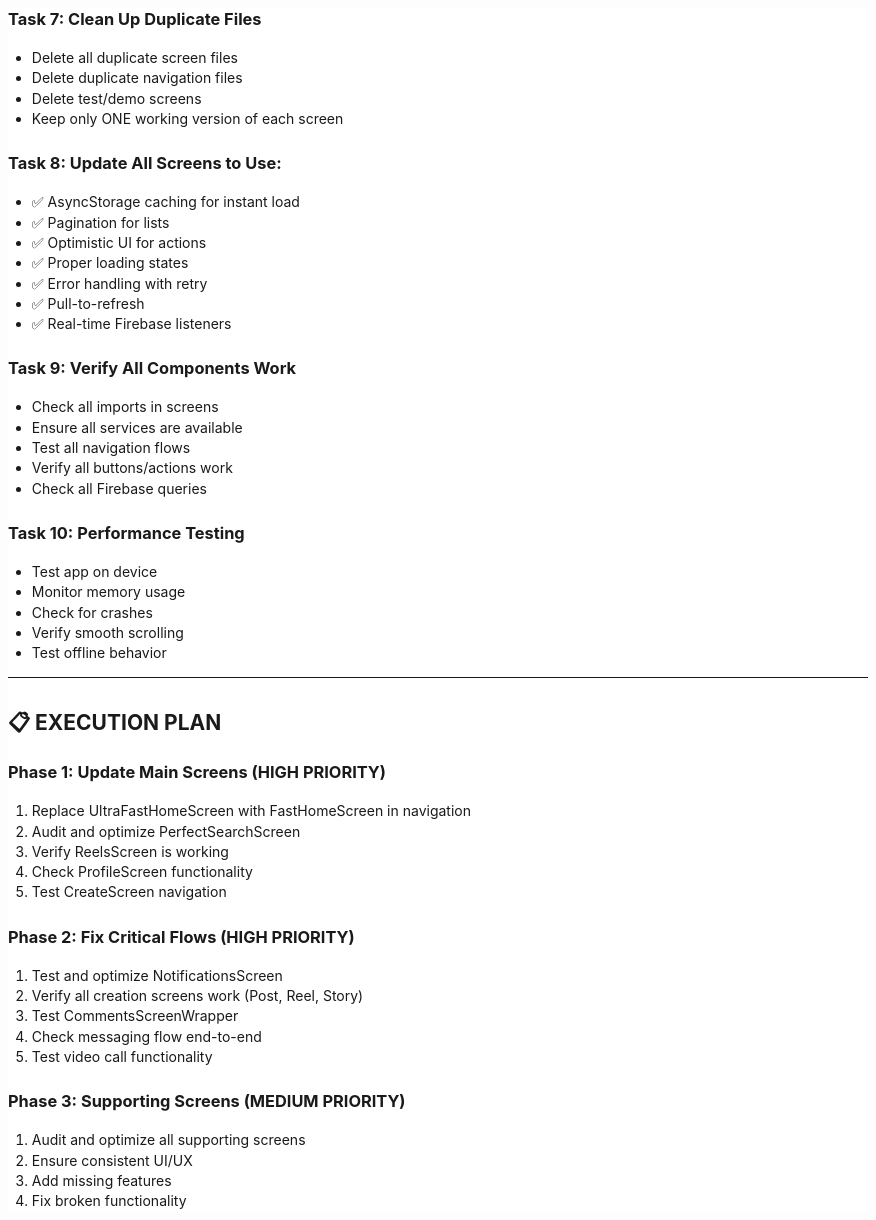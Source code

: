 ### Task 7: Clean Up Duplicate Files
- Delete all duplicate screen files
- Delete duplicate navigation files
- Delete test/demo screens
- Keep only ONE working version of each screen

### Task 8: Update All Screens to Use:
- ✅ AsyncStorage caching for instant load
- ✅ Pagination for lists
- ✅ Optimistic UI for actions
- ✅ Proper loading states
- ✅ Error handling with retry
- ✅ Pull-to-refresh
- ✅ Real-time Firebase listeners

### Task 9: Verify All Components Work
- Check all imports in screens
- Ensure all services are available
- Test all navigation flows
- Verify all buttons/actions work
- Check all Firebase queries

### Task 10: Performance Testing
- Test app on device
- Monitor memory usage
- Check for crashes
- Verify smooth scrolling
- Test offline behavior

---

## 📋 EXECUTION PLAN

### Phase 1: Update Main Screens (HIGH PRIORITY)
1. Replace UltraFastHomeScreen with FastHomeScreen in navigation
2. Audit and optimize PerfectSearchScreen
3. Verify ReelsScreen is working
4. Check ProfileScreen functionality
5. Test CreateScreen navigation

### Phase 2: Fix Critical Flows (HIGH PRIORITY)
1. Test and optimize NotificationsScreen
2. Verify all creation screens work (Post, Reel, Story)
3. Test CommentsScreenWrapper
4. Check messaging flow end-to-end
5. Test video call functionality

### Phase 3: Supporting Screens (MEDIUM PRIORITY)
1. Audit and optimize all supporting screens
2. Ensure consistent UI/UX
3. Add missing features
4. Fix broken functionality
